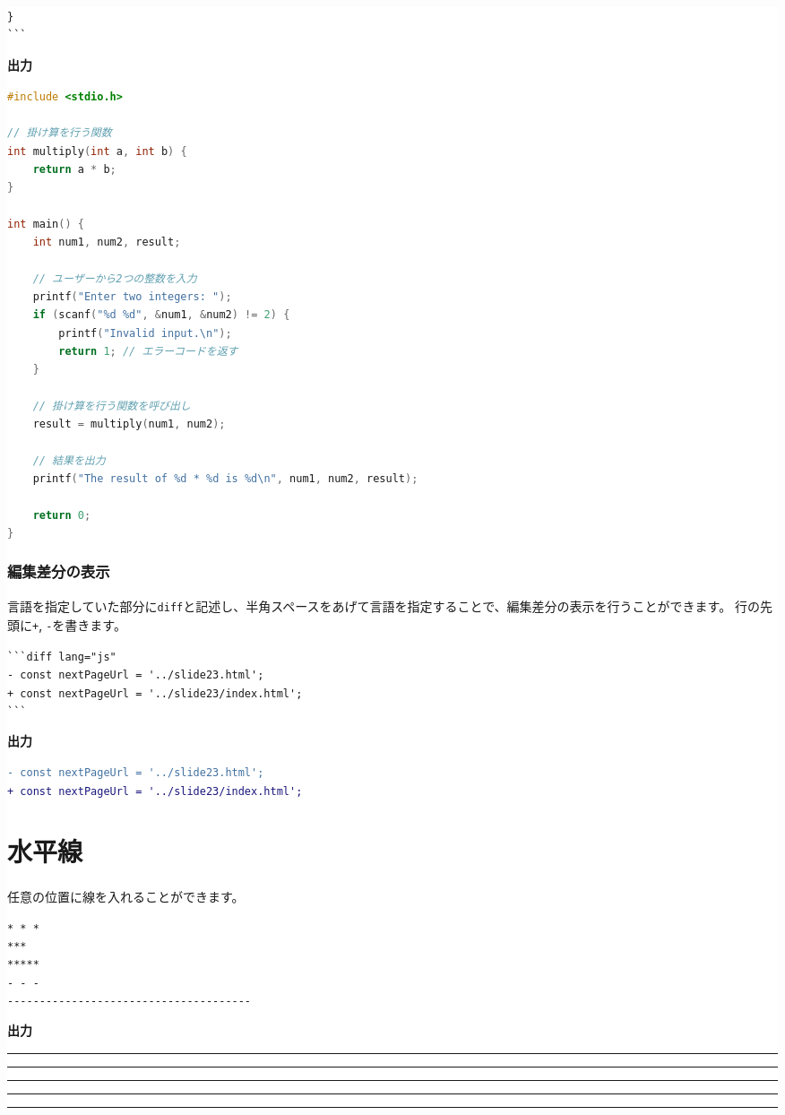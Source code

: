 ~~~
}
```
~~~
**出力**
```c multiply.c
#include <stdio.h>

// 掛け算を行う関数
int multiply(int a, int b) {
    return a * b;
}

int main() {
    int num1, num2, result;

    // ユーザーから2つの整数を入力
    printf("Enter two integers: ");
    if (scanf("%d %d", &num1, &num2) != 2) {
        printf("Invalid input.\n");
        return 1; // エラーコードを返す
    }

    // 掛け算を行う関数を呼び出し
    result = multiply(num1, num2);

    // 結果を出力
    printf("The result of %d * %d is %d\n", num1, num2, result);

    return 0;
}
```
### 編集差分の表示
言語を指定していた部分に`diff`と記述し、半角スペースをあげて言語を指定することで、編集差分の表示を行うことができます。
行の先頭に`+`, `-`を書きます。
~~~
```diff lang="js"
- const nextPageUrl = '../slide23.html';
+ const nextPageUrl = '../slide23/index.html';
```
~~~
**出力**
```diff lang="js"
- const nextPageUrl = '../slide23.html';
+ const nextPageUrl = '../slide23/index.html';
```

# 水平線
任意の位置に線を入れることができます。
```md
* * *
***
*****
- - -
--------------------------------------
```
**出力**
* * *
***
*****
- - -
--------------------------------------
